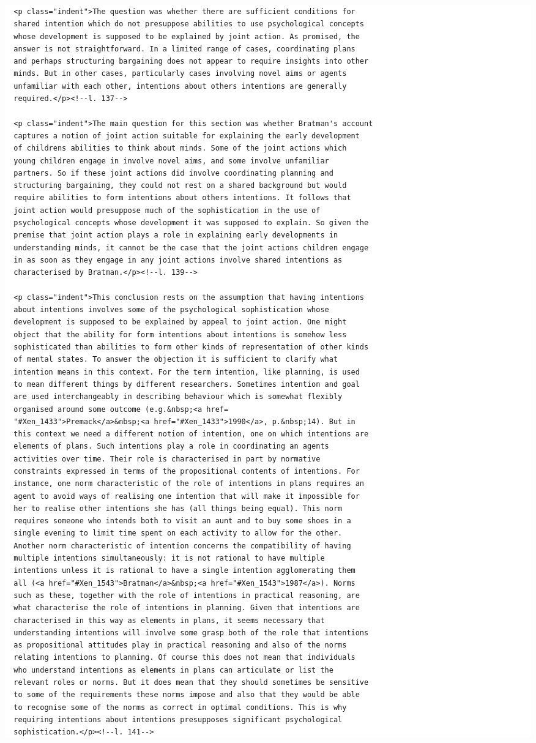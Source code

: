       <p class="indent">The question was whether there are sufficient conditions for
      shared intention which do not presuppose abilities to use psychological concepts
      whose development is supposed to be explained by joint action. As promised, the
      answer is not straightforward. In a limited range of cases, coordinating plans
      and perhaps structuring bargaining does not appear to require insights into other
      minds. But in other cases, particularly cases involving novel aims or agents
      unfamiliar with each other, intentions about others intentions are generally
      required.</p><!--l. 137-->

      <p class="indent">The main question for this section was whether Bratman's account
      captures a notion of joint action suitable for explaining the early development
      of childrens abilities to think about minds. Some of the joint actions which
      young children engage in involve novel aims, and some involve unfamiliar
      partners. So if these joint actions did involve coordinating planning and
      structuring bargaining, they could not rest on a shared background but would
      require abilities to form intentions about others intentions. It follows that
      joint action would presuppose much of the sophistication in the use of
      psychological concepts whose development it was supposed to explain. So given the
      premise that joint action plays a role in explaining early developments in
      understanding minds, it cannot be the case that the joint actions children engage
      in as soon as they engage in any joint actions involve shared intentions as
      characterised by Bratman.</p><!--l. 139-->

      <p class="indent">This conclusion rests on the assumption that having intentions
      about intentions involves some of the psychological sophistication whose
      development is supposed to be explained by appeal to joint action. One might
      object that the ability for form intentions about intentions is somehow less
      sophisticated than abilities to form other kinds of representation of other kinds
      of mental states. To answer the objection it is sufficient to clarify what
      intention means in this context. For the term intention, like planning, is used
      to mean different things by different researchers. Sometimes intention and goal
      are used interchangeably in describing behaviour which is somewhat flexibly
      organised around some outcome (e.g.&nbsp;<a href=
      "#Xen_1433">Premack</a>&nbsp;<a href="#Xen_1433">1990</a>, p.&nbsp;14). But in
      this context we need a different notion of intention, one on which intentions are
      elements of plans. Such intentions play a role in coordinating an agents
      activities over time. Their role is characterised in part by normative
      constraints expressed in terms of the propositional contents of intentions. For
      instance, one norm characteristic of the role of intentions in plans requires an
      agent to avoid ways of realising one intention that will make it impossible for
      her to realise other intentions she has (all things being equal). This norm
      requires someone who intends both to visit an aunt and to buy some shoes in a
      single evening to limit time spent on each activity to allow for the other.
      Another norm characteristic of intention concerns the compatibility of having
      multiple intentions simultaneously: it is not rational to have multiple
      intentions unless it is rational to have a single intention agglomerating them
      all (<a href="#Xen_1543">Bratman</a>&nbsp;<a href="#Xen_1543">1987</a>). Norms
      such as these, together with the role of intentions in practical reasoning, are
      what characterise the role of intentions in planning. Given that intentions are
      characterised in this way as elements in plans, it seems necessary that
      understanding intentions will involve some grasp both of the role that intentions
      as propositional attitudes play in practical reasoning and also of the norms
      relating intentions to planning. Of course this does not mean that individuals
      who understand intentions as elements in plans can articulate or list the
      relevant roles or norms. But it does mean that they should sometimes be sensitive
      to some of the requirements these norms impose and also that they would be able
      to recognise some of the norms as correct in optimal conditions. This is why
      requiring intentions about intentions presupposes significant psychological
      sophistication.</p><!--l. 141-->
